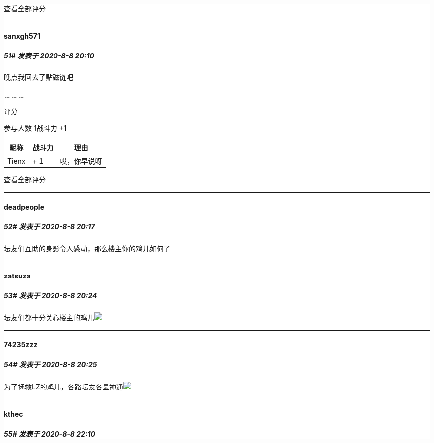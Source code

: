 
查看全部评分


-----

####  sanxgh571  
##### 51#       发表于 2020-8-8 20:10


晚点我回去了贴磁链吧


﹍﹍﹍

评分


 参与人数 1战斗力 +1

|昵称|战斗力|理由|
|----|---|---|
| Tienx| + 1|哎，你早说呀|


查看全部评分


-----

####  deadpeople  
##### 52#       发表于 2020-8-8 20:17


坛友们互助的身影令人感动，那么楼主你的鸡儿如何了


-----

####  zatsuza  
##### 53#       发表于 2020-8-8 20:24


坛友们都十分关心楼主的鸡儿<img src="https://static.saraba1st.com/image/smiley/face2017/066.png" referrerpolicy="no-referrer">


-----

####  74235zzz  
##### 54#       发表于 2020-8-8 20:25


为了拯救LZ的鸡儿，各路坛友各显神通<img src="https://static.saraba1st.com/image/smiley/face2017/059.png" referrerpolicy="no-referrer">


-----

####  kthec  
##### 55#       发表于 2020-8-8 22:10
